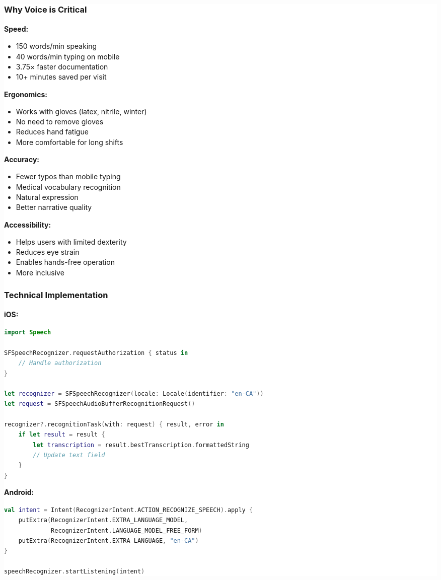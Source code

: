 ### Why Voice is Critical

**Speed:**
- 150 words/min speaking
- 40 words/min typing on mobile
- 3.75× faster documentation
- 10+ minutes saved per visit

**Ergonomics:**
- Works with gloves (latex, nitrile, winter)
- No need to remove gloves
- Reduces hand fatigue
- More comfortable for long shifts

**Accuracy:**
- Fewer typos than mobile typing
- Medical vocabulary recognition
- Natural expression
- Better narrative quality

**Accessibility:**
- Helps users with limited dexterity
- Reduces eye strain
- Enables hands-free operation
- More inclusive

### Technical Implementation

**iOS:**
```swift
import Speech

SFSpeechRecognizer.requestAuthorization { status in
    // Handle authorization
}

let recognizer = SFSpeechRecognizer(locale: Locale(identifier: "en-CA"))
let request = SFSpeechAudioBufferRecognitionRequest()

recognizer?.recognitionTask(with: request) { result, error in
    if let result = result {
        let transcription = result.bestTranscription.formattedString
        // Update text field
    }
}
```

**Android:**
```kotlin
val intent = Intent(RecognizerIntent.ACTION_RECOGNIZE_SPEECH).apply {
    putExtra(RecognizerIntent.EXTRA_LANGUAGE_MODEL, 
             RecognizerIntent.LANGUAGE_MODEL_FREE_FORM)
    putExtra(RecognizerIntent.EXTRA_LANGUAGE, "en-CA")
}

speechRecognizer.startListening(intent)
```
